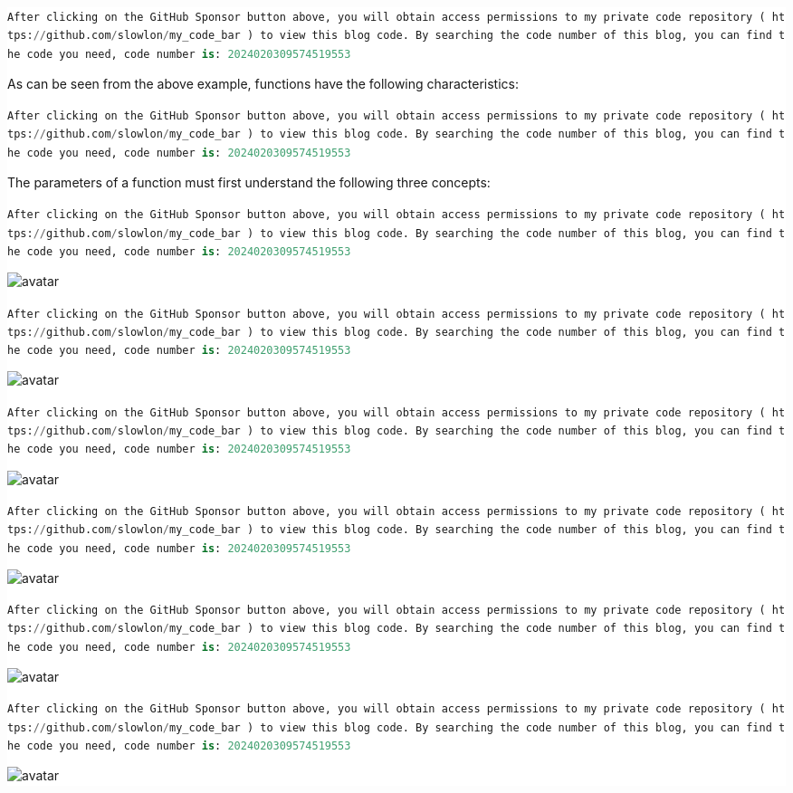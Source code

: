  ```python  
After clicking on the GitHub Sponsor button above, you will obtain access permissions to my private code repository ( https://github.com/slowlon/my_code_bar ) to view this blog code. By searching the code number of this blog, you can find the code you need, code number is: 2024020309574519553
 ```  
As can be seen from the above example, functions have the following characteristics: 

 ```python  
After clicking on the GitHub Sponsor button above, you will obtain access permissions to my private code repository ( https://github.com/slowlon/my_code_bar ) to view this blog code. By searching the code number of this blog, you can find the code you need, code number is: 2024020309574519553
 ```  
The parameters of a function must first understand the following three concepts: 

 ```python  
After clicking on the GitHub Sponsor button above, you will obtain access permissions to my private code repository ( https://github.com/slowlon/my_code_bar ) to view this blog code. By searching the code number of this blog, you can find the code you need, code number is: 2024020309574519553
 ```  
![avatar]( 3b929823004c4b299a63b080ebc1b994.png) 

 ```python  
After clicking on the GitHub Sponsor button above, you will obtain access permissions to my private code repository ( https://github.com/slowlon/my_code_bar ) to view this blog code. By searching the code number of this blog, you can find the code you need, code number is: 2024020309574519553
 ```  
![avatar]( 4d475d61479e4d52a9ed48d71a2fa284.png) 

 ```python  
After clicking on the GitHub Sponsor button above, you will obtain access permissions to my private code repository ( https://github.com/slowlon/my_code_bar ) to view this blog code. By searching the code number of this blog, you can find the code you need, code number is: 2024020309574519553
 ```  
![avatar]( 235f4d32832d4ca6afa0dc59dcd3e67a.png) 

 ```python  
After clicking on the GitHub Sponsor button above, you will obtain access permissions to my private code repository ( https://github.com/slowlon/my_code_bar ) to view this blog code. By searching the code number of this blog, you can find the code you need, code number is: 2024020309574519553
 ```  
![avatar]( f0bca07a00ae432eae1dc0a1a87b7feb.png) 

 ```python  
After clicking on the GitHub Sponsor button above, you will obtain access permissions to my private code repository ( https://github.com/slowlon/my_code_bar ) to view this blog code. By searching the code number of this blog, you can find the code you need, code number is: 2024020309574519553
 ```  
![avatar]( 53aa2afa53234a1cb2dabfd1ea775cd1.png) 

 ```python  
After clicking on the GitHub Sponsor button above, you will obtain access permissions to my private code repository ( https://github.com/slowlon/my_code_bar ) to view this blog code. By searching the code number of this blog, you can find the code you need, code number is: 2024020309574519553
 ```  
![avatar]( c36f9399adc94c06ba274875f7dd25a8.png) 
